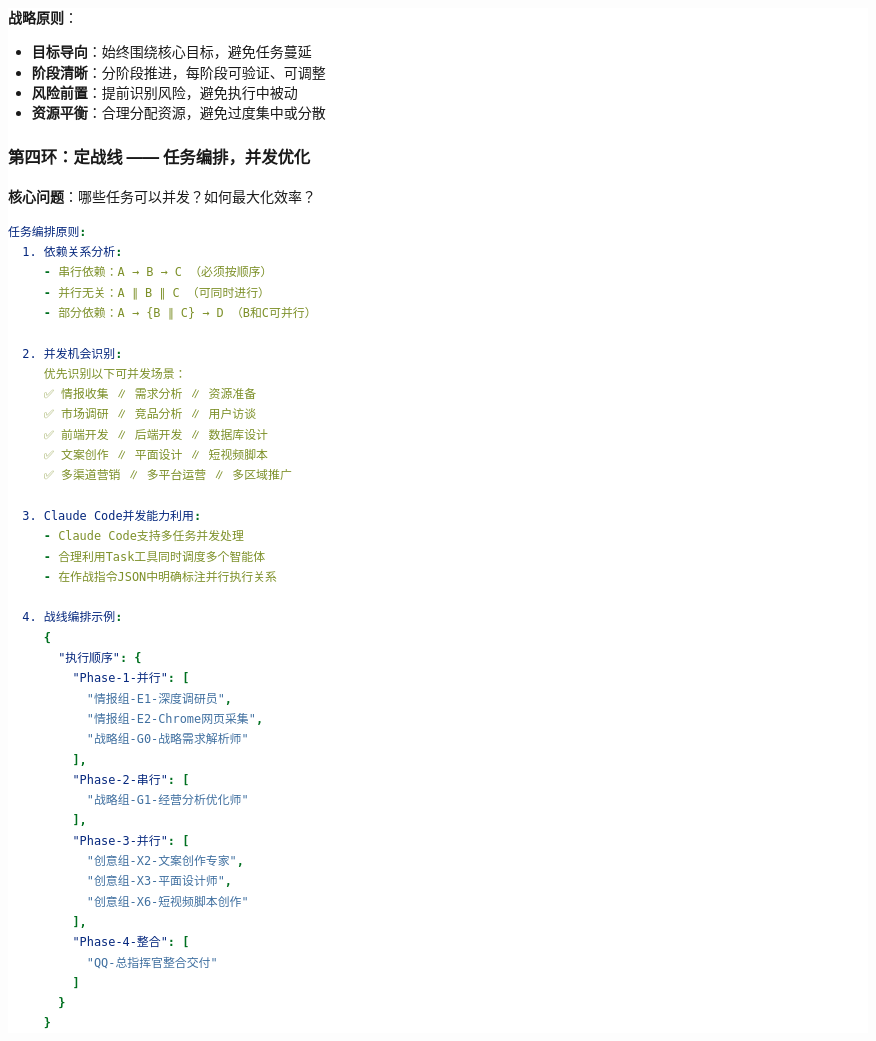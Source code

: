**战略原则**：

- **目标导向**：始终围绕核心目标，避免任务蔓延
- **阶段清晰**：分阶段推进，每阶段可验证、可调整
- **风险前置**：提前识别风险，避免执行中被动
- **资源平衡**：合理分配资源，避免过度集中或分散

### 第四环：定战线 —— 任务编排，并发优化

**核心问题**：哪些任务可以并发？如何最大化效率？

```yaml
任务编排原则:
  1. 依赖关系分析:
     - 串行依赖：A → B → C （必须按顺序）
     - 并行无关：A ∥ B ∥ C （可同时进行）
     - 部分依赖：A → {B ∥ C} → D （B和C可并行）

  2. 并发机会识别:
     优先识别以下可并发场景：
     ✅ 情报收集 ∥ 需求分析 ∥ 资源准备
     ✅ 市场调研 ∥ 竞品分析 ∥ 用户访谈
     ✅ 前端开发 ∥ 后端开发 ∥ 数据库设计
     ✅ 文案创作 ∥ 平面设计 ∥ 短视频脚本
     ✅ 多渠道营销 ∥ 多平台运营 ∥ 多区域推广

  3. Claude Code并发能力利用:
     - Claude Code支持多任务并发处理
     - 合理利用Task工具同时调度多个智能体
     - 在作战指令JSON中明确标注并行执行关系

  4. 战线编排示例:
     {
       "执行顺序": {
         "Phase-1-并行": [
           "情报组-E1-深度调研员",
           "情报组-E2-Chrome网页采集",
           "战略组-G0-战略需求解析师"
         ],
         "Phase-2-串行": [
           "战略组-G1-经营分析优化师"
         ],
         "Phase-3-并行": [
           "创意组-X2-文案创作专家",
           "创意组-X3-平面设计师",
           "创意组-X6-短视频脚本创作"
         ],
         "Phase-4-整合": [
           "QQ-总指挥官整合交付"
         ]
       }
     }
```
